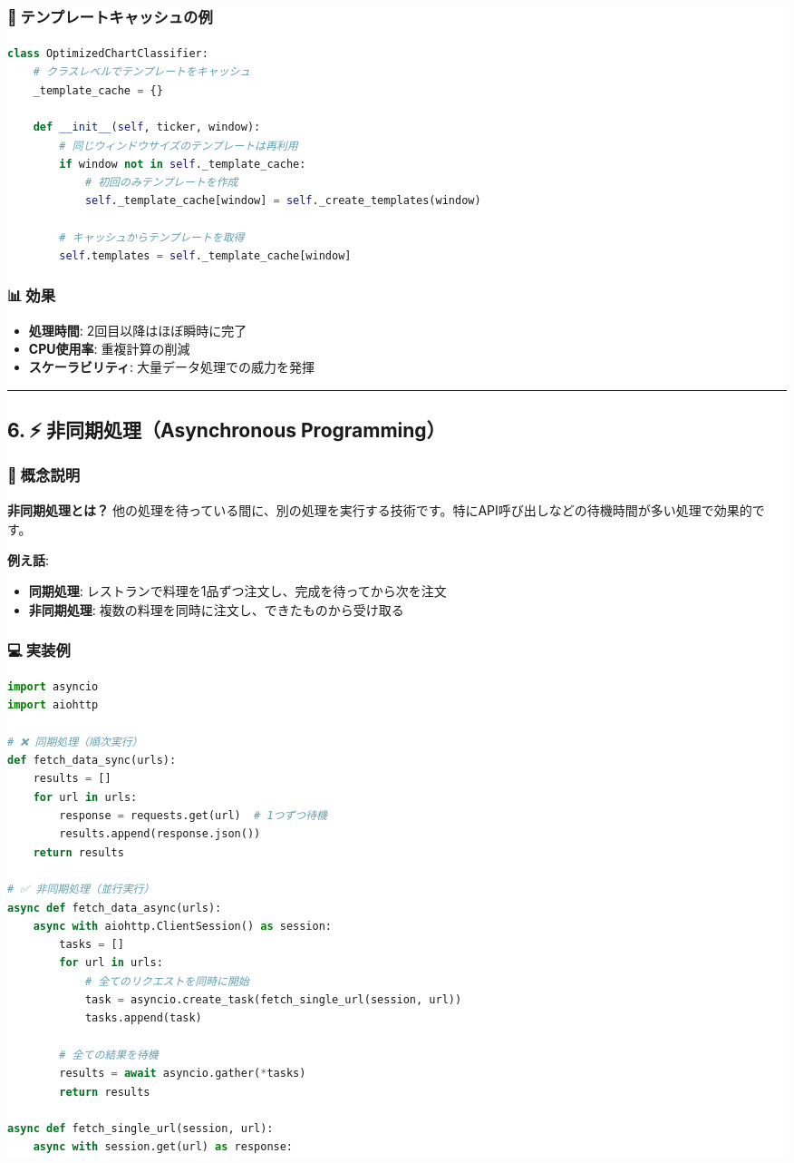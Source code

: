 ### 🎨 テンプレートキャッシュの例

```python
class OptimizedChartClassifier:
    # クラスレベルでテンプレートをキャッシュ
    _template_cache = {}
    
    def __init__(self, ticker, window):
        # 同じウィンドウサイズのテンプレートは再利用
        if window not in self._template_cache:
            # 初回のみテンプレートを作成
            self._template_cache[window] = self._create_templates(window)
        
        # キャッシュからテンプレートを取得
        self.templates = self._template_cache[window]
```

### 📊 効果

- **処理時間**: 2回目以降はほぼ瞬時に完了
- **CPU使用率**: 重複計算の削減
- **スケーラビリティ**: 大量データ処理での威力を発揮

---

## 6. ⚡ 非同期処理（Asynchronous Programming）

### 📖 概念説明

**非同期処理とは？**
他の処理を待っている間に、別の処理を実行する技術です。特にAPI呼び出しなどの待機時間が多い処理で効果的です。

**例え話**:
- **同期処理**: レストランで料理を1品ずつ注文し、完成を待ってから次を注文
- **非同期処理**: 複数の料理を同時に注文し、できたものから受け取る

### 💻 実装例

```python
import asyncio
import aiohttp

# ❌ 同期処理（順次実行）
def fetch_data_sync(urls):
    results = []
    for url in urls:
        response = requests.get(url)  # 1つずつ待機
        results.append(response.json())
    return results

# ✅ 非同期処理（並行実行）
async def fetch_data_async(urls):
    async with aiohttp.ClientSession() as session:
        tasks = []
        for url in urls:
            # 全てのリクエストを同時に開始
            task = asyncio.create_task(fetch_single_url(session, url))
            tasks.append(task)
        
        # 全ての結果を待機
        results = await asyncio.gather(*tasks)
        return results

async def fetch_single_url(session, url):
    async with session.get(url) as response:
```